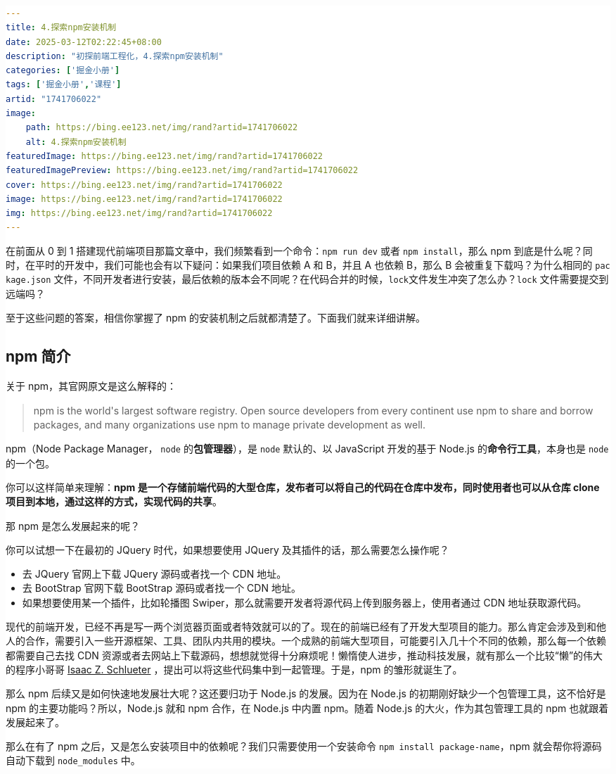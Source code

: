 ```yaml
---
title: 4.探索npm安装机制
date: 2025-03-12T02:22:45+08:00
description: "初探前端工程化，4.探索npm安装机制"
categories: ['掘金小册']
tags: ['掘金小册','课程']
artid: "1741706022"
image:
    path: https://bing.ee123.net/img/rand?artid=1741706022
    alt: 4.探索npm安装机制
featuredImage: https://bing.ee123.net/img/rand?artid=1741706022
featuredImagePreview: https://bing.ee123.net/img/rand?artid=1741706022
cover: https://bing.ee123.net/img/rand?artid=1741706022
image: https://bing.ee123.net/img/rand?artid=1741706022
img: https://bing.ee123.net/img/rand?artid=1741706022
---
```


在前面从 0 到 1 搭建现代前端项目那篇文章中，我们频繁看到一个命令：`npm run dev` 或者 `npm install`，那么 npm 到底是什么呢？同时，在平时的开发中，我们可能也会有以下疑问：如果我们项目依赖 A 和 B，并且 A 也依赖 B，那么 B 会被重复下载吗？为什么相同的 `package.json` 文件，不同开发者进行安装，最后依赖的版本会不同呢？在代码合并的时候，`lock`文件发生冲突了怎么办？`lock` 文件需要提交到远端吗？

至于这些问题的答案，相信你掌握了 npm 的安装机制之后就都清楚了。下面我们就来详细讲解。

## npm 简介

关于 npm，其官网原文是这么解释的：

> npm is the world's largest software registry. Open source developers from every continent use npm to share and borrow packages, and many organizations use npm to manage private development as well.

npm（Node Package Manager， `node` 的**包管理器**），是 `node` 默认的、以 JavaScript 开发的基于 Node.js 的**命令行工具**，本身也是 `node` 的一个包。

你可以这样简单来理解：**npm 是一个存储前端代码的大型仓库，发布者可以将自己的代码在仓库中发布，同时使用者也可以从仓库 clone 项目到本地，通过这样的方式，实现代码的共享**。

那 npm 是怎么发展起来的呢？

你可以试想一下在最初的 JQuery 时代，如果想要使用 JQuery 及其插件的话，那么需要怎么操作呢？

-   去 JQuery 官网上下载 JQuery 源码或者找一个 CDN 地址。
-   去 BootStrap 官网下载 BootStrap 源码或者找一个 CDN 地址。
-   如果想要使用某一个插件，比如轮播图 Swiper，那么就需要开发者将源代码上传到服务器上，使用者通过 CDN 地址获取源代码。

现代的前端开发，已经不再是写一两个浏览器页面或者特效就可以的了。现在的前端已经有了开发大型项目的能力。那么肯定会涉及到和他人的合作，需要引入一些开源框架、工具、团队内共用的模块。一个成熟的前端大型项目，可能要引入几十个不同的依赖，那么每一个依赖都需要自己去找 CDN 资源或者去网站上下载源码，想想就觉得十分麻烦呢！懒惰使人进步，推动科技发展，就有那么一个比较“懒”的伟大的程序小哥哥 [Isaac Z. Schlueter](https://link.zhihu.com/?target=https://github.com/isaacs) ，提出可以将这些代码集中到一起管理。于是，npm 的雏形就诞生了。

那么 npm 后续又是如何快速地发展壮大呢？这还要归功于 Node.js 的发展。因为在 Node.js 的初期刚好缺少一个包管理工具，这不恰好是 npm 的主要功能吗？所以，Node.js 就和 npm 合作，在 Node.js 中内置 npm。随着 Node.js 的大火，作为其包管理工具的 npm 也就跟着发展起来了。

那么在有了 npm 之后，又是怎么安装项目中的依赖呢？我们只需要使用一个安装命令 `npm install package-name`，npm 就会帮你将源码自动下载到 `node_modules` 中。
